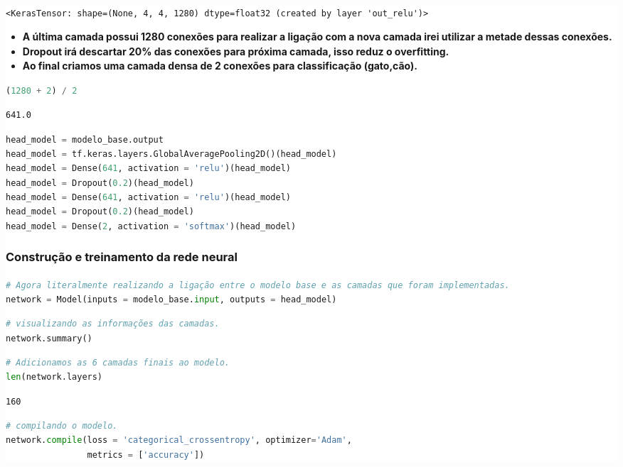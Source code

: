 


    <KerasTensor: shape=(None, 4, 4, 1280) dtype=float32 (created by layer 'out_relu')>



* **A última camada possui 1280 conexões para realizar a ligação com a nova camada irei utilizar a metade dessas conexões.**
* **Dropout irá descartar 20% das conexões para próxima camada, isso reduz o overfitting.**
* **Ao final criamos uma camada densa de 2 conexões para classificação (gato,cão).**


```python
(1280 + 2) / 2
```




    641.0




```python
head_model = modelo_base.output
head_model = tf.keras.layers.GlobalAveragePooling2D()(head_model)
head_model = Dense(641, activation = 'relu')(head_model)
head_model = Dropout(0.2)(head_model)
head_model = Dense(641, activation = 'relu')(head_model)
head_model = Dropout(0.2)(head_model)
head_model = Dense(2, activation = 'softmax')(head_model)
```

### Construção e treinamento da rede neural


```python
# Agora literalmente realizando a ligação entre o modelo base e as camadas que foram implementadas.
network = Model(inputs = modelo_base.input, outputs = head_model)
```


```python
# visualizando as informações das camadas.
network.summary()
```


```python
# Adicionamos as 6 camadas finais ao modelo.
len(network.layers)
```




    160




```python
# compilando o modelo.
network.compile(loss = 'categorical_crossentropy', optimizer='Adam', 
                metrics = ['accuracy'])
```
